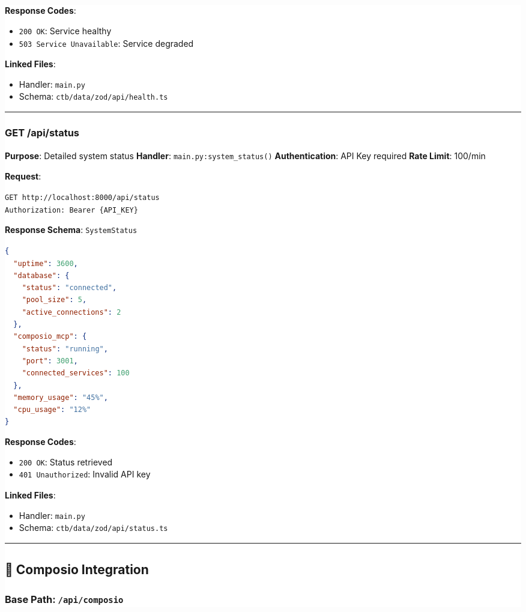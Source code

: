**Response Codes**:
- `200 OK`: Service healthy
- `503 Service Unavailable`: Service degraded

**Linked Files**:
- Handler: `main.py`
- Schema: `ctb/data/zod/api/health.ts`

---

### GET /api/status

**Purpose**: Detailed system status
**Handler**: `main.py:system_status()`
**Authentication**: API Key required
**Rate Limit**: 100/min

**Request**:
```bash
GET http://localhost:8000/api/status
Authorization: Bearer {API_KEY}
```

**Response Schema**: `SystemStatus`
```json
{
  "uptime": 3600,
  "database": {
    "status": "connected",
    "pool_size": 5,
    "active_connections": 2
  },
  "composio_mcp": {
    "status": "running",
    "port": 3001,
    "connected_services": 100
  },
  "memory_usage": "45%",
  "cpu_usage": "12%"
}
```

**Response Codes**:
- `200 OK`: Status retrieved
- `401 Unauthorized`: Invalid API key

**Linked Files**:
- Handler: `main.py`
- Schema: `ctb/data/zod/api/status.ts`

---

## 🔌 Composio Integration

### Base Path: `/api/composio`
